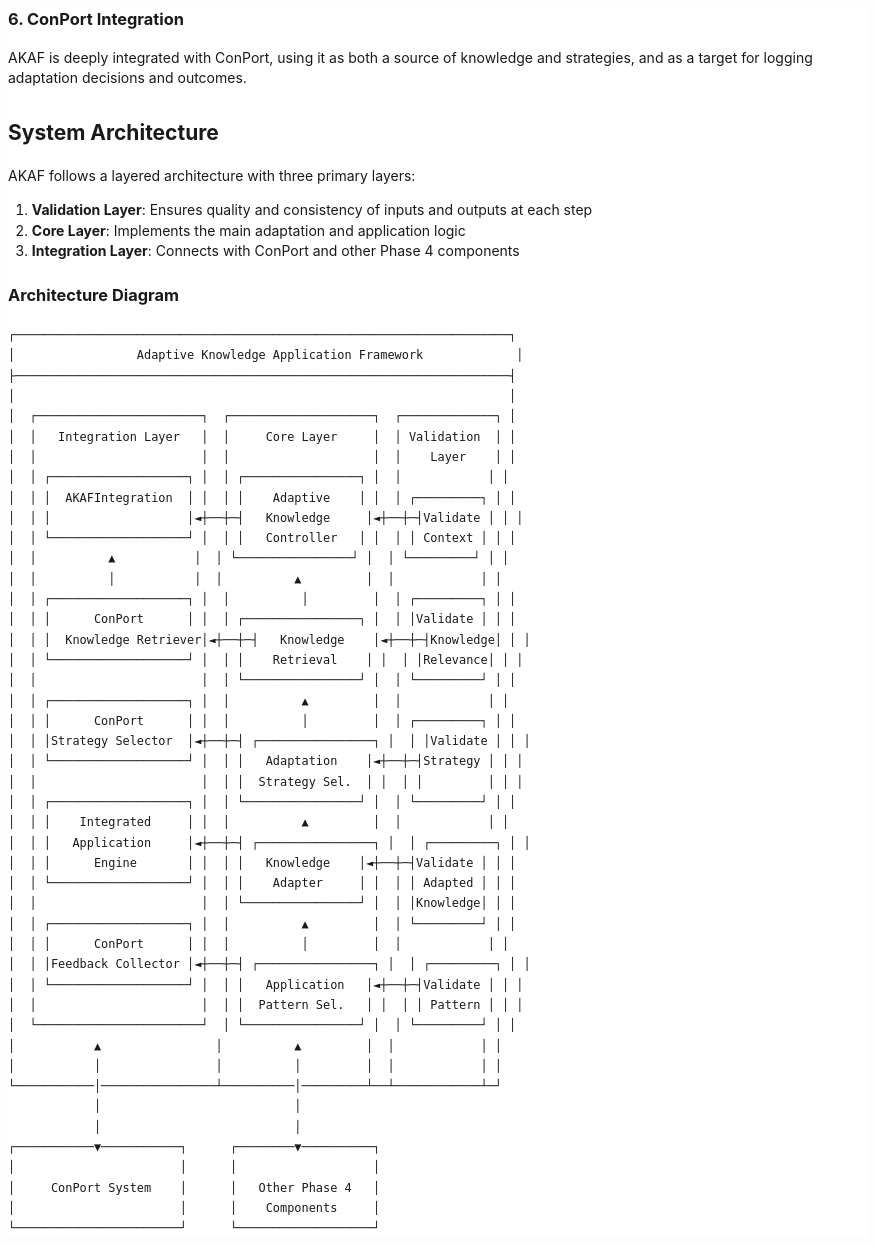 ### 6. ConPort Integration

AKAF is deeply integrated with ConPort, using it as both a source of knowledge and strategies, and as a target for logging adaptation decisions and outcomes.

## System Architecture

AKAF follows a layered architecture with three primary layers:

1. **Validation Layer**: Ensures quality and consistency of inputs and outputs at each step
2. **Core Layer**: Implements the main adaptation and application logic
3. **Integration Layer**: Connects with ConPort and other Phase 4 components

### Architecture Diagram

```
┌─────────────────────────────────────────────────────────────────────┐
│                 Adaptive Knowledge Application Framework             │
├─────────────────────────────────────────────────────────────────────┤
│                                                                     │
│  ┌───────────────────────┐  ┌────────────────────┐  ┌─────────────┐ │
│  │   Integration Layer   │  │     Core Layer     │  │ Validation  │ │
│  │                       │  │                    │  │    Layer    │ │
│  │ ┌───────────────────┐ │  │ ┌────────────────┐ │  │            │ │
│  │ │  AKAFIntegration  │ │  │ │    Adaptive    │ │  │ ┌─────────┐ │ │
│  │ │                   │◄┼──┼─┤   Knowledge     │◄┼──┼─┤Validate │ │ │
│  │ └───────────────────┘ │  │ │   Controller   │ │  │ │ Context │ │ │
│  │          ▲           │  │ └────────────────┘ │  │ └─────────┘ │ │
│  │          │           │  │          ▲         │  │            │ │
│  │ ┌───────────────────┐ │  │          │         │  │ ┌─────────┐ │ │
│  │ │      ConPort      │ │  │ ┌────────────────┐ │  │ │Validate │ │ │
│  │ │  Knowledge Retriever│◄┼──┼─┤   Knowledge    │◄┼──┼─┤Knowledge│ │ │
│  │ └───────────────────┘ │  │ │    Retrieval    │ │  │ │Relevance│ │ │
│  │                       │  │ └────────────────┘ │  │ └─────────┘ │ │
│  │ ┌───────────────────┐ │  │          ▲         │  │            │ │
│  │ │      ConPort      │ │  │          │         │  │ ┌─────────┐ │ │
│  │ │Strategy Selector  │◄┼──┼─┤ ┌────────────────┐ │  │ │Validate │ │ │
│  │ └───────────────────┘ │  │ │   Adaptation    │◄┼──┼─┤Strategy │ │ │
│  │                       │  │ │  Strategy Sel.  │ │  │ │         │ │ │
│  │ ┌───────────────────┐ │  │ └────────────────┘ │  │ └─────────┘ │ │
│  │ │    Integrated     │ │  │          ▲         │  │            │ │
│  │ │   Application     │◄┼──┼─┤ ┌────────────────┐ │  │ ┌─────────┐ │ │
│  │ │      Engine       │ │  │ │   Knowledge    │◄┼──┼─┤Validate │ │ │
│  │ └───────────────────┘ │  │ │    Adapter     │ │  │ │ Adapted │ │ │
│  │                       │  │ └────────────────┘ │  │ │Knowledge│ │ │
│  │ ┌───────────────────┐ │  │          ▲         │  │ └─────────┘ │ │
│  │ │      ConPort      │ │  │          │         │  │            │ │
│  │ │Feedback Collector │◄┼──┼─┤ ┌────────────────┐ │  │ ┌─────────┐ │ │
│  │ └───────────────────┘ │  │ │   Application   │◄┼──┼─┤Validate │ │ │
│  │                       │  │ │  Pattern Sel.   │ │  │ │ Pattern │ │ │
│  └───────────────────────┘  │ └────────────────┘ │  │ └─────────┘ │ │
│           ▲                │          ▲         │  │            │ │
│           │                │          │         │  │            │ │
└───────────│────────────────┴──────────│─────────┴──┴────────────┴─┘
            │                           │
            │                           │
┌───────────▼───────────┐      ┌────────▼──────────┐
│                       │      │                   │
│     ConPort System    │      │   Other Phase 4   │
│                       │      │    Components     │
└───────────────────────┘      └───────────────────┘
```
